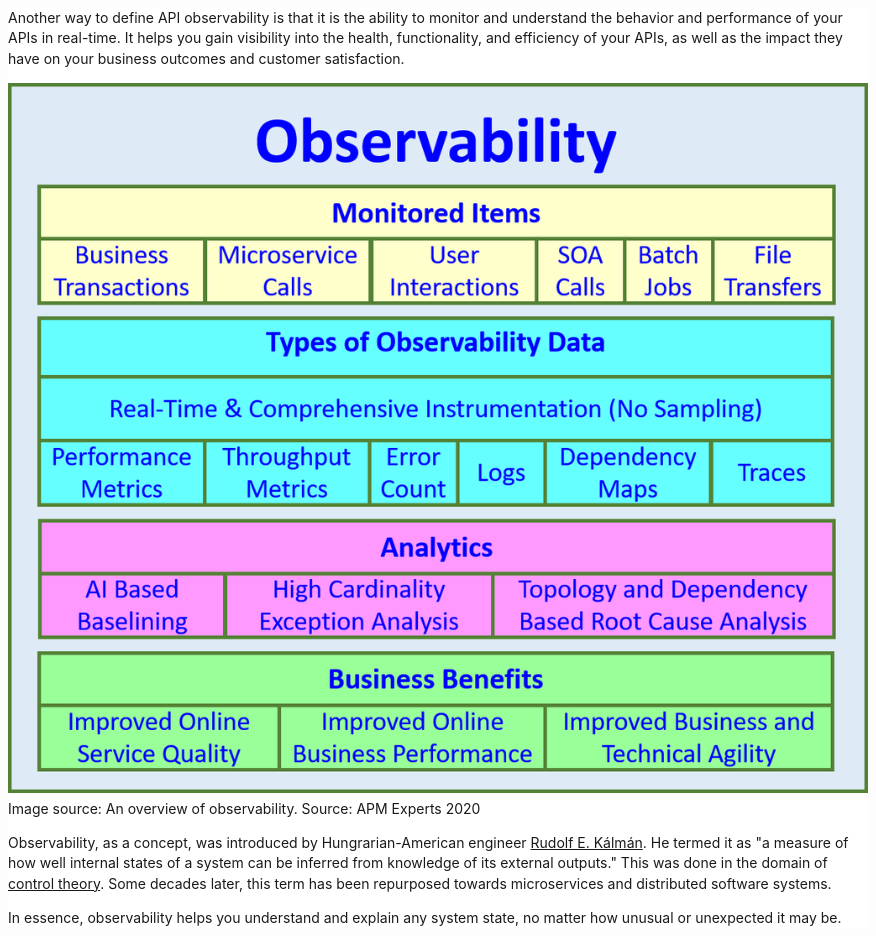 Another way to define API observability is that it is the ability to monitor and understand the behavior and performance of your APIs in real-time. It helps you gain visibility into the health, functionality, and efficiency of your APIs, as well as the impact they have on your business outcomes and customer satisfaction.

![API Observability](./api-observability.png)
Image source: An overview of observability. Source: APM Experts 2020

Observability, as a concept, was introduced by Hungrarian-American engineer [Rudolf E. Kálmán](https://en.wikipedia.org/wiki/Observability). He termed it as "a measure of how well internal states of a system can be inferred from knowledge of its external outputs." This was done in the domain of [control theory](https://en.wikipedia.org/wiki/Control_theory). Some decades later, this term has been repurposed towards microservices and distributed software systems.

In essence, observability helps you understand and explain any system state, no matter how unusual or unexpected it may be.
